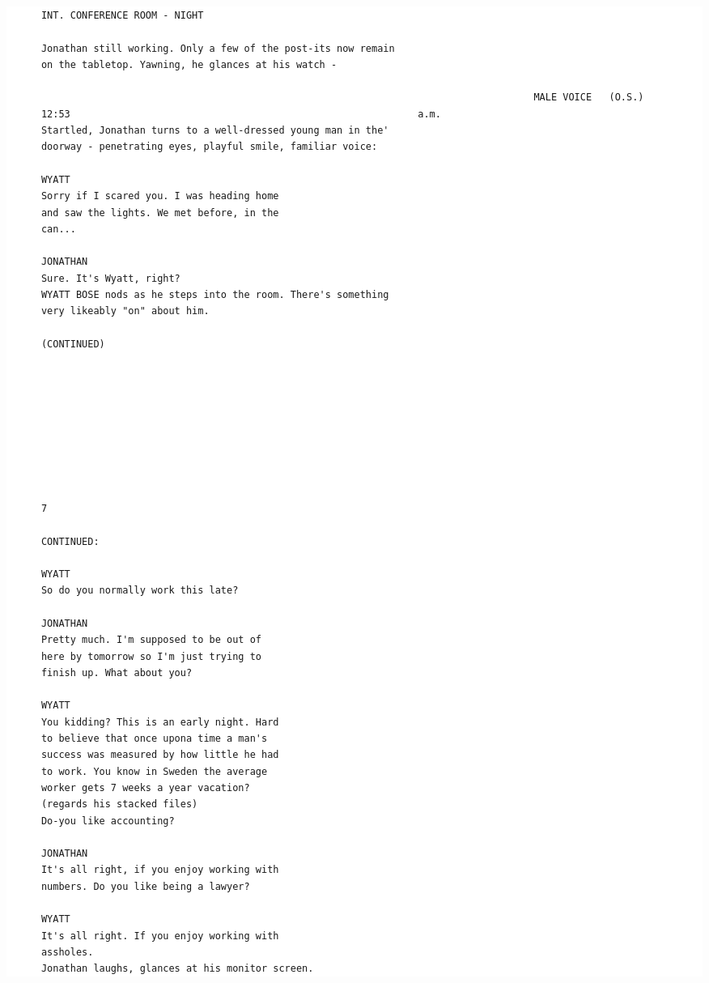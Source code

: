           INT. CONFERENCE ROOM - NIGHT

          Jonathan still working. Only a few of the post-its now remain
          on the tabletop. Yawning, he glances at his watch -

                                                                                               MALE VOICE   (O.S.)
          12:53                                                            a.m.
          Startled, Jonathan turns to a well-dressed young man in the'
          doorway - penetrating eyes, playful smile, familiar voice:

          WYATT
          Sorry if I scared you. I was heading home
          and saw the lights. We met before, in the
          can...

          JONATHAN
          Sure. It's Wyatt, right?
          WYATT BOSE nods as he steps into the room. There's something
          very likeably "on" about him.

          (CONTINUED)

          

          

          

          

          7

          CONTINUED:

          WYATT
          So do you normally work this late?

          JONATHAN
          Pretty much. I'm supposed to be out of
          here by tomorrow so I'm just trying to
          finish up. What about you?

          WYATT
          You kidding? This is an early night. Hard
          to believe that once upona time a man's
          success was measured by how little he had
          to work. You know in Sweden the average
          worker gets 7 weeks a year vacation?
          (regards his stacked files)
          Do-you like accounting?

          JONATHAN
          It's all right, if you enjoy working with
          numbers. Do you like being a lawyer?

          WYATT
          It's all right. If you enjoy working with
          assholes.
          Jonathan laughs, glances at his monitor screen.

